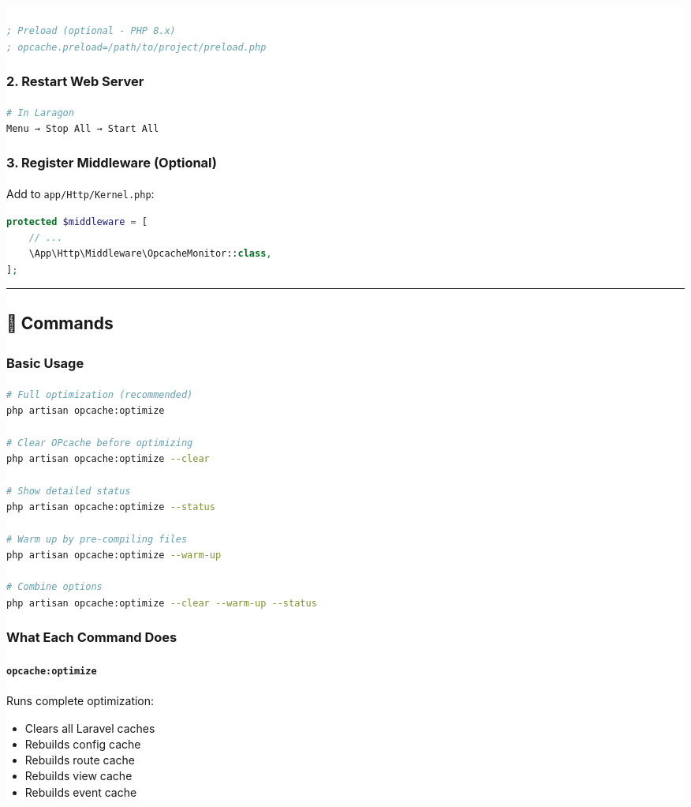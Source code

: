 ```ini

; Preload (optional - PHP 8.x)
; opcache.preload=/path/to/project/preload.php
```

### 2. Restart Web Server

```bash
# In Laragon
Menu → Stop All → Start All
```

### 3. Register Middleware (Optional)

Add to `app/Http/Kernel.php`:

```php
protected $middleware = [
    // ...
    \App\Http\Middleware\OpcacheMonitor::class,
];
```

---

## 📝 Commands

### Basic Usage

```bash
# Full optimization (recommended)
php artisan opcache:optimize

# Clear OPcache before optimizing
php artisan opcache:optimize --clear

# Show detailed status
php artisan opcache:optimize --status

# Warm up by pre-compiling files
php artisan opcache:optimize --warm-up

# Combine options
php artisan opcache:optimize --clear --warm-up --status
```

### What Each Command Does

#### `opcache:optimize`
Runs complete optimization:
- Clears all Laravel caches
- Rebuilds config cache
- Rebuilds route cache
- Rebuilds view cache
- Rebuilds event cache
